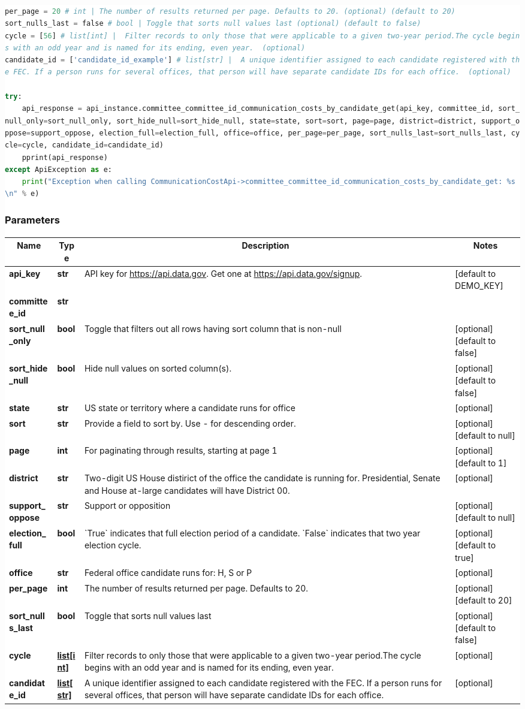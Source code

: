 ```python
per_page = 20 # int | The number of results returned per page. Defaults to 20. (optional) (default to 20)
sort_nulls_last = false # bool | Toggle that sorts null values last (optional) (default to false)
cycle = [56] # list[int] |  Filter records to only those that were applicable to a given two-year period.The cycle begins with an odd year and is named for its ending, even year.  (optional)
candidate_id = ['candidate_id_example'] # list[str] |  A unique identifier assigned to each candidate registered with the FEC. If a person runs for several offices, that person will have separate candidate IDs for each office.  (optional)

try:
    api_response = api_instance.committee_committee_id_communication_costs_by_candidate_get(api_key, committee_id, sort_null_only=sort_null_only, sort_hide_null=sort_hide_null, state=state, sort=sort, page=page, district=district, support_oppose=support_oppose, election_full=election_full, office=office, per_page=per_page, sort_nulls_last=sort_nulls_last, cycle=cycle, candidate_id=candidate_id)
    pprint(api_response)
except ApiException as e:
    print("Exception when calling CommunicationCostApi->committee_committee_id_communication_costs_by_candidate_get: %s\n" % e)
```

### Parameters

Name | Type | Description  | Notes
------------- | ------------- | ------------- | -------------
 **api_key** | **str**|  API key for https://api.data.gov. Get one at https://api.data.gov/signup.  | [default to DEMO_KEY]
 **committee_id** | **str**|  | 
 **sort_null_only** | **bool**| Toggle that filters out all rows having sort column that is non-null | [optional] [default to false]
 **sort_hide_null** | **bool**| Hide null values on sorted column(s). | [optional] [default to false]
 **state** | **str**| US state or territory where a candidate runs for office | [optional] 
 **sort** | **str**| Provide a field to sort by. Use - for descending order. | [optional] [default to null]
 **page** | **int**| For paginating through results, starting at page 1 | [optional] [default to 1]
 **district** | **str**| Two-digit US House distirict of the office the candidate is running for. Presidential, Senate and House at-large candidates will have District 00. | [optional] 
 **support_oppose** | **str**| Support or opposition | [optional] [default to null]
 **election_full** | **bool**| &#x60;True&#x60; indicates that full election period of a candidate. &#x60;False&#x60; indicates that two year election cycle. | [optional] [default to true]
 **office** | **str**| Federal office candidate runs for: H, S or P | [optional] 
 **per_page** | **int**| The number of results returned per page. Defaults to 20. | [optional] [default to 20]
 **sort_nulls_last** | **bool**| Toggle that sorts null values last | [optional] [default to false]
 **cycle** | [**list[int]**](int.md)|  Filter records to only those that were applicable to a given two-year period.The cycle begins with an odd year and is named for its ending, even year.  | [optional] 
 **candidate_id** | [**list[str]**](str.md)|  A unique identifier assigned to each candidate registered with the FEC. If a person runs for several offices, that person will have separate candidate IDs for each office.  | [optional] 
